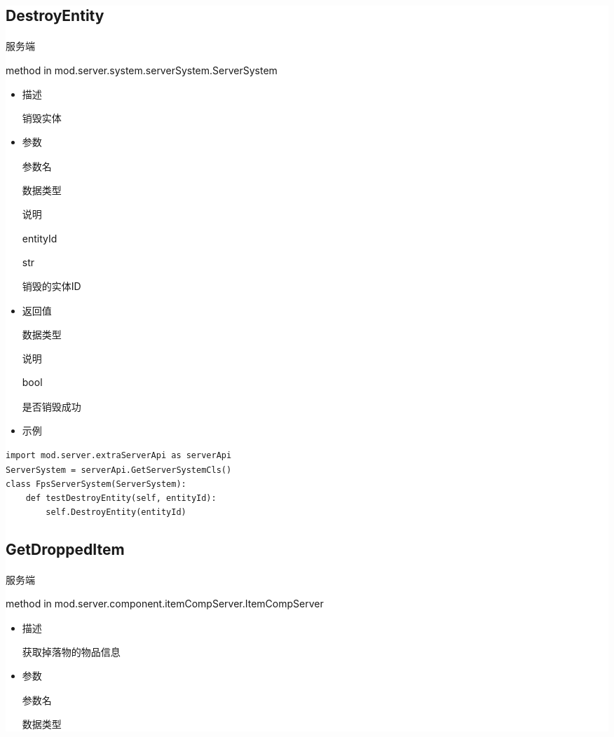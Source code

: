 ##  DestroyEntity

服务端

method in mod.server.system.serverSystem.ServerSystem

*   描述
    
    销毁实体
    
*   参数
    
    参数名
    
    数据类型
    
    说明
    
    entityId
    
    str
    
    销毁的实体ID
    
*   返回值
    
    数据类型
    
    说明
    
    bool
    
    是否销毁成功
    
*   示例
    

```
import mod.server.extraServerApi as serverApi
ServerSystem = serverApi.GetServerSystemCls()
class FpsServerSystem(ServerSystem):
    def testDestroyEntity(self, entityId):
        self.DestroyEntity(entityId)

```

##  GetDroppedItem

服务端

method in mod.server.component.itemCompServer.ItemCompServer

*   描述
    
    获取掉落物的物品信息
    
*   参数
    
    参数名
    
    数据类型
    